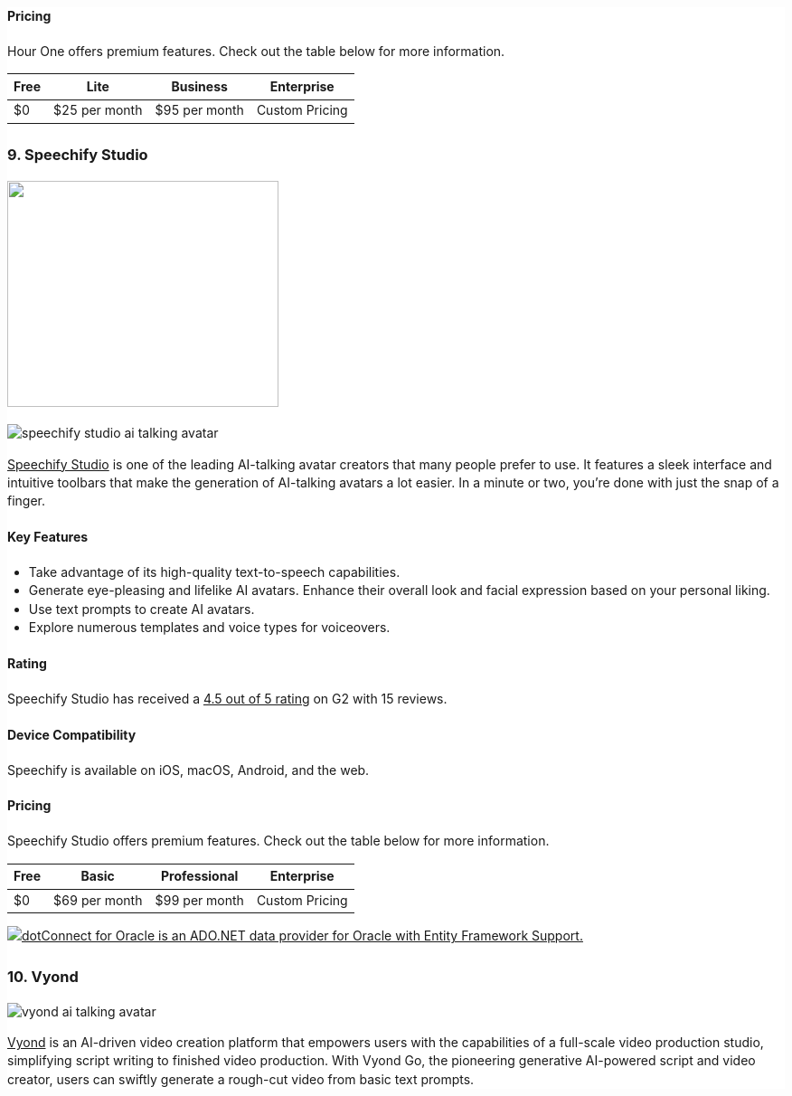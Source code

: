 #### Pricing

Hour One offers premium features. Check out the table below for more information.

| **Free** | **Lite**      | **Business**  | **Enterprise** |
| -------- | ------------- | ------------- | -------------- |
| $0       | $25 per month | $95 per month | Custom Pricing |

### 9\. Speechify Studio


<a href="https://dhgate.sjv.io/c/5597632/1678785/12108" target="_top" id="1678785"><img src="//a.impactradius-go.com/display-ad/12108-1678785" border="0" alt="" width="300" height="250"/></a>

![speechify studio ai talking avatar](https://images.wondershare.com/virbo/article/2024/02/ai-talking-avatars-11.jpg)

[Speechify Studio](https://speechify.com/) is one of the leading AI-talking avatar creators that many people prefer to use. It features a sleek interface and intuitive toolbars that make the generation of AI-talking avatars a lot easier. In a minute or two, you’re done with just the snap of a finger.

#### Key Features

* Take advantage of its high-quality text-to-speech capabilities.
* Generate eye-pleasing and lifelike AI avatars. Enhance their overall look and facial expression based on your personal liking.
* Use text prompts to create AI avatars.
* Explore numerous templates and voice types for voiceovers.

#### Rating

Speechify Studio has received a [4.5 out of 5 rating](https://www.g2.com/products/speechify-api/reviews) on G2 with 15 reviews.

#### Device Compatibility

Speechify is available on iOS, macOS, Android, and the web.

#### Pricing

Speechify Studio offers premium features. Check out the table below for more information.

| **Free** | **Basic**     | **Professional** | **Enterprise** |
| -------- | ------------- | ---------------- | -------------- |
| $0       | $69 per month | $99 per month    | Custom Pricing |


<a href="https://checkout.devart.com/order/checkout.php?PRODS=5023555&QTY=1&AFFILIATE=108875&CART=1"><img src="https://secure.avangate.com/images/merchant/45b430710ad04765a6afd58d9d9fafca/products/dotConnect_O.png" border="0">dotConnect for Oracle is an ADO.NET data provider for Oracle with Entity Framework Support.</a>

### 10\. Vyond

![vyond ai talking avatar](https://images.wondershare.com/virbo/article/2024/02/ai-talking-avatars-12.jpg)

[Vyond](https://www.vyond.com/) is an AI-driven video creation platform that empowers users with the capabilities of a full-scale video production studio, simplifying script writing to finished video production. With Vyond Go, the pioneering generative AI-powered script and video creator, users can swiftly generate a rough-cut video from basic text prompts.
